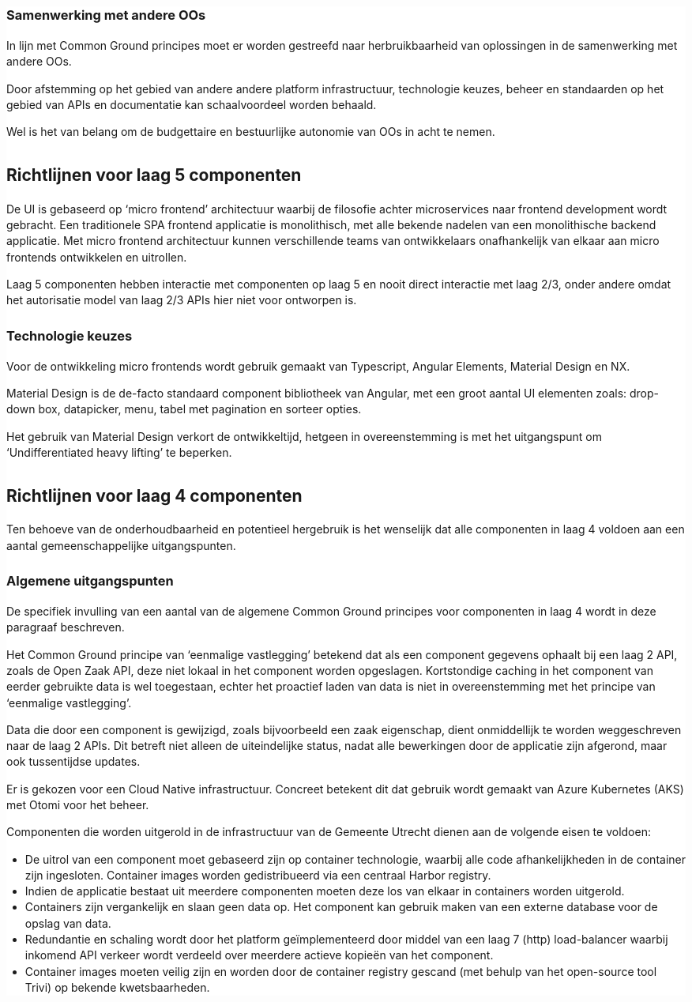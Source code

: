 ### Samenwerking met andere OOs
In lijn met Common Ground principes moet er worden gestreefd naar herbruikbaarheid van oplossingen in de samenwerking met andere OOs.

Door afstemming op het gebied van andere andere platform infrastructuur, technologie keuzes, beheer en standaarden op het gebied van APIs en documentatie kan schaalvoordeel worden behaald.

Wel is het van belang om de budgettaire en bestuurlijke autonomie van OOs in acht te nemen.

## Richtlijnen voor laag 5 componenten
De UI is gebaseerd op ‘micro frontend’ architectuur waarbij de filosofie achter microservices naar  frontend development wordt gebracht.
Een traditionele SPA frontend applicatie is monolithisch, met alle bekende nadelen van een monolithische backend applicatie.
Met micro frontend architectuur kunnen verschillende teams van ontwikkelaars onafhankelijk van elkaar aan micro frontends ontwikkelen en uitrollen.

Laag 5 componenten hebben interactie met componenten op laag 5 en nooit direct interactie met laag 2/3, onder andere omdat het autorisatie model van laag 2/3 APIs hier niet voor ontworpen is.

### Technologie keuzes
Voor de ontwikkeling micro frontends wordt gebruik gemaakt van Typescript, Angular Elements, Material Design en NX.

Material Design is de de-facto standaard component bibliotheek van Angular, met een groot aantal UI elementen zoals: drop-down box, datapicker, menu, tabel met pagination en sorteer opties.

Het gebruik van Material Design verkort de ontwikkeltijd, hetgeen in overeenstemming is met het uitgangspunt om ‘Undifferentiated heavy lifting’ te beperken.

## Richtlijnen voor laag 4 componenten
Ten behoeve van de onderhoudbaarheid en potentieel hergebruik is het wenselijk dat alle componenten in laag 4 voldoen aan een aantal gemeenschappelijke uitgangspunten.

### Algemene uitgangspunten
De specifiek invulling van een aantal van de algemene Common Ground principes voor componenten in laag 4 wordt in deze paragraaf beschreven.

Het Common Ground principe van ‘eenmalige vastlegging’  betekend dat als een component gegevens ophaalt bij een laag 2 API, zoals de Open Zaak API, deze niet lokaal in het component worden opgeslagen. Kortstondige caching in het component van eerder gebruikte data is wel toegestaan, echter het proactief laden van data is niet in overeenstemming met het principe van ‘eenmalige vastlegging’.

Data die door een component is gewijzigd, zoals bijvoorbeeld een zaak eigenschap, dient onmiddellijk te worden weggeschreven naar de laag 2 APIs. Dit betreft niet alleen de uiteindelijke status, nadat alle bewerkingen door de applicatie zijn afgerond, maar ook tussentijdse updates.

Er is gekozen voor een Cloud Native infrastructuur. Concreet betekent dit dat gebruik wordt gemaakt van Azure Kubernetes (AKS) met Otomi voor het beheer.

Componenten die worden uitgerold in de infrastructuur van de Gemeente Utrecht dienen aan de volgende eisen te voldoen:
* De uitrol van een component moet gebaseerd zijn op container technologie, waarbij alle code afhankelijkheden in de container zijn ingesloten. Container images worden gedistribueerd via een centraal Harbor registry.
* Indien de applicatie bestaat uit meerdere componenten moeten deze los van elkaar in containers worden uitgerold.
* Containers zijn vergankelijk en slaan geen data op.
Het component kan gebruik maken van een externe database voor de opslag van data.
* Redundantie en schaling wordt door het platform geïmplementeerd door middel van een laag 7 (http) load-balancer waarbij inkomend API verkeer wordt verdeeld over meerdere actieve kopieën van het component.
* Container images moeten veilig zijn en worden door de container registry gescand (met behulp van het open-source tool Trivi) op bekende kwetsbaarheden.
